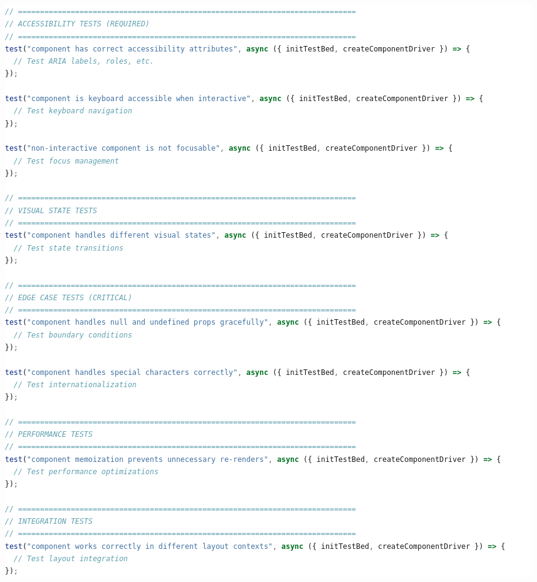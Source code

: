 ```typescript
// =============================================================================
// ACCESSIBILITY TESTS (REQUIRED)
// =============================================================================
test("component has correct accessibility attributes", async ({ initTestBed, createComponentDriver }) => {
  // Test ARIA labels, roles, etc.
});

test("component is keyboard accessible when interactive", async ({ initTestBed, createComponentDriver }) => {
  // Test keyboard navigation
});

test("non-interactive component is not focusable", async ({ initTestBed, createComponentDriver }) => {
  // Test focus management
});

// =============================================================================
// VISUAL STATE TESTS
// =============================================================================
test("component handles different visual states", async ({ initTestBed, createComponentDriver }) => {
  // Test state transitions
});

// =============================================================================
// EDGE CASE TESTS (CRITICAL)
// =============================================================================
test("component handles null and undefined props gracefully", async ({ initTestBed, createComponentDriver }) => {
  // Test boundary conditions
});

test("component handles special characters correctly", async ({ initTestBed, createComponentDriver }) => {
  // Test internationalization
});

// =============================================================================
// PERFORMANCE TESTS
// =============================================================================
test("component memoization prevents unnecessary re-renders", async ({ initTestBed, createComponentDriver }) => {
  // Test performance optimizations
});

// =============================================================================
// INTEGRATION TESTS
// =============================================================================
test("component works correctly in different layout contexts", async ({ initTestBed, createComponentDriver }) => {
  // Test layout integration
});
```
